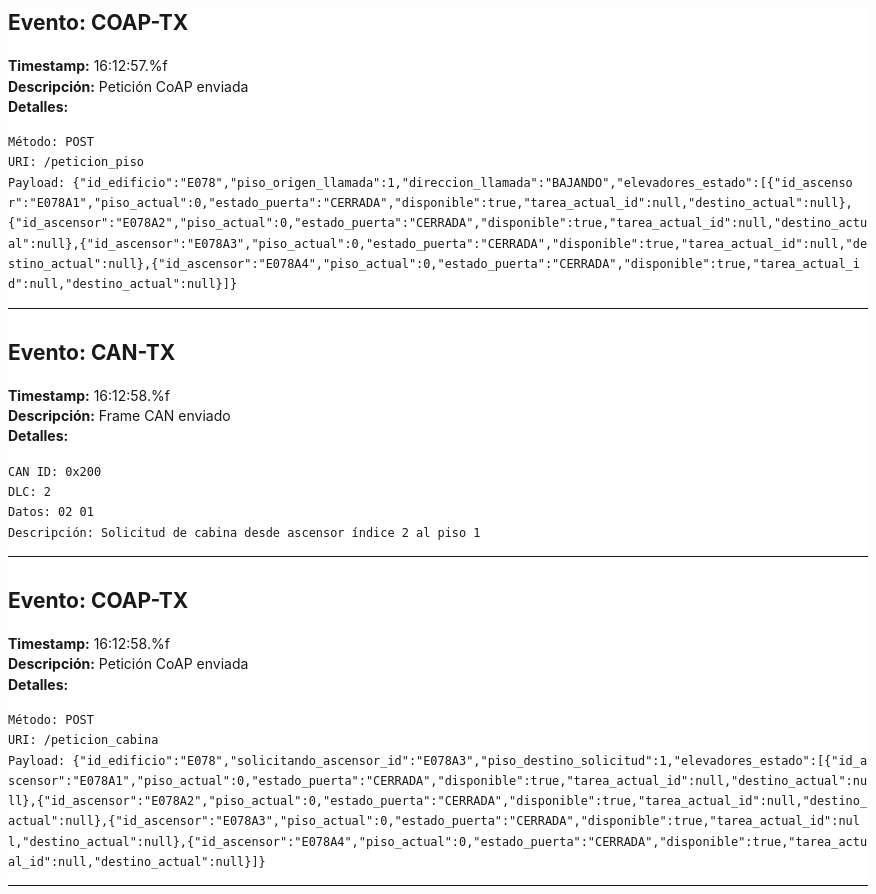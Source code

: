## Evento: COAP-TX

**Timestamp:** 16:12:57.%f  
**Descripción:** Petición CoAP enviada  
**Detalles:**

```
Método: POST
URI: /peticion_piso
Payload: {"id_edificio":"E078","piso_origen_llamada":1,"direccion_llamada":"BAJANDO","elevadores_estado":[{"id_ascensor":"E078A1","piso_actual":0,"estado_puerta":"CERRADA","disponible":true,"tarea_actual_id":null,"destino_actual":null},{"id_ascensor":"E078A2","piso_actual":0,"estado_puerta":"CERRADA","disponible":true,"tarea_actual_id":null,"destino_actual":null},{"id_ascensor":"E078A3","piso_actual":0,"estado_puerta":"CERRADA","disponible":true,"tarea_actual_id":null,"destino_actual":null},{"id_ascensor":"E078A4","piso_actual":0,"estado_puerta":"CERRADA","disponible":true,"tarea_actual_id":null,"destino_actual":null}]}
```

---

## Evento: CAN-TX

**Timestamp:** 16:12:58.%f  
**Descripción:** Frame CAN enviado  
**Detalles:**

```
CAN ID: 0x200
DLC: 2
Datos: 02 01 
Descripción: Solicitud de cabina desde ascensor índice 2 al piso 1
```

---

## Evento: COAP-TX

**Timestamp:** 16:12:58.%f  
**Descripción:** Petición CoAP enviada  
**Detalles:**

```
Método: POST
URI: /peticion_cabina
Payload: {"id_edificio":"E078","solicitando_ascensor_id":"E078A3","piso_destino_solicitud":1,"elevadores_estado":[{"id_ascensor":"E078A1","piso_actual":0,"estado_puerta":"CERRADA","disponible":true,"tarea_actual_id":null,"destino_actual":null},{"id_ascensor":"E078A2","piso_actual":0,"estado_puerta":"CERRADA","disponible":true,"tarea_actual_id":null,"destino_actual":null},{"id_ascensor":"E078A3","piso_actual":0,"estado_puerta":"CERRADA","disponible":true,"tarea_actual_id":null,"destino_actual":null},{"id_ascensor":"E078A4","piso_actual":0,"estado_puerta":"CERRADA","disponible":true,"tarea_actual_id":null,"destino_actual":null}]}
```

---
